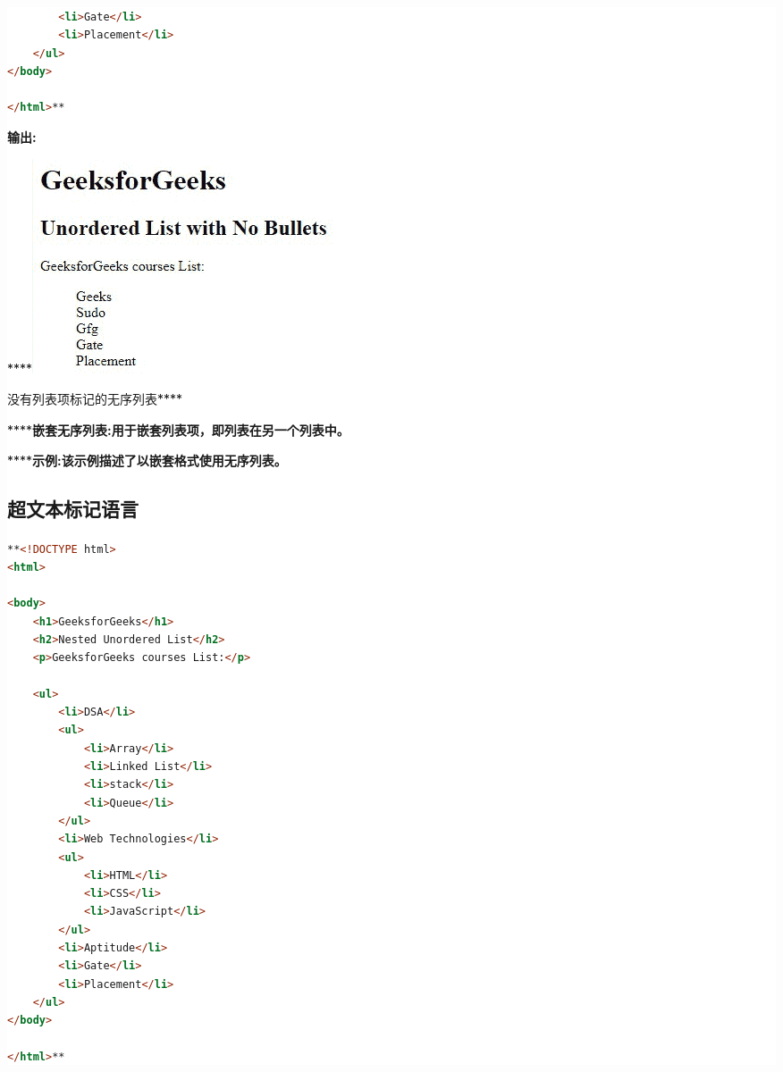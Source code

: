 ```html
        <li>Gate</li>
        <li>Placement</li>
    </ul>
</body>

</html>**
```

******输出:******

****![](img/2b0ac6d77ce08fb4c8ee5c13f6a3ab83.png)

没有列表项标记的无序列表**** 

******嵌套无序列表:**用于嵌套列表项，即列表在另一个列表中。****

******示例:**该示例描述了以嵌套格式使用无序列表。****

## ****超文本标记语言****

```html
**<!DOCTYPE html>
<html>

<body>
    <h1>GeeksforGeeks</h1>
    <h2>Nested Unordered List</h2>
    <p>GeeksforGeeks courses List:</p>

    <ul>
        <li>DSA</li>
        <ul>
            <li>Array</li>
            <li>Linked List</li>
            <li>stack</li>
            <li>Queue</li>
        </ul>
        <li>Web Technologies</li>
        <ul>
            <li>HTML</li>
            <li>CSS</li>
            <li>JavaScript</li>
        </ul>
        <li>Aptitude</li>
        <li>Gate</li>
        <li>Placement</li>
    </ul>
</body>

</html>**
```
